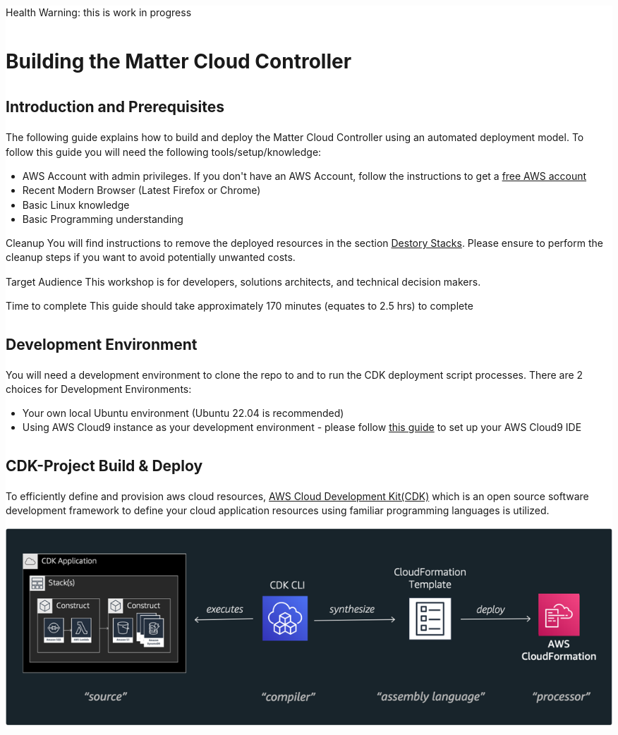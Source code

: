 <p>Health Warning: this is work in progress</p>

# Building the Matter Cloud Controller

## Introduction and Prerequisites
The following guide explains how to build and deploy the Matter Cloud Controller using an automated deployment model. To follow this guide you will need the following tools/setup/knowledge:

- AWS Account with admin privileges. If you don't have an AWS Account, follow the instructions to get a [free AWS account](https://aws.amazon.com/free/)
- Recent Modern Browser (Latest Firefox or Chrome)
- Basic Linux knowledge
- Basic Programming understanding

Cleanup
You will find instructions to remove the deployed resources in the section [Destory Stacks](./BUILDING.md#destroy-stacks). Please ensure to perform the cleanup steps if you want to avoid potentially unwanted costs.

Target Audience
This workshop is for developers, solutions architects, and technical decision makers.

Time to complete
This guide should take approximately 170 minutes (equates to 2.5 hrs) to complete

## Development Environment
You will need a development environment to clone the repo to and to run the CDK deployment script processes. There are 2 choices for Development Environments:
- Your own local Ubuntu environment (Ubuntu 22.04 is recommended)
- Using AWS Cloud9 instance as your development environment - please follow [this guide](./AWSCloud9.md) to set up your AWS Cloud9 IDE

## CDK-Project Build & Deploy

To efficiently define and provision aws cloud resources, [AWS Cloud Development Kit(CDK)](https://aws.amazon.com/cdk) which is an open source software development framework to define your cloud application resources using familiar programming languages is utilized.

![AWSCDKIntro](./asset/aws_cdk_intro.png)
